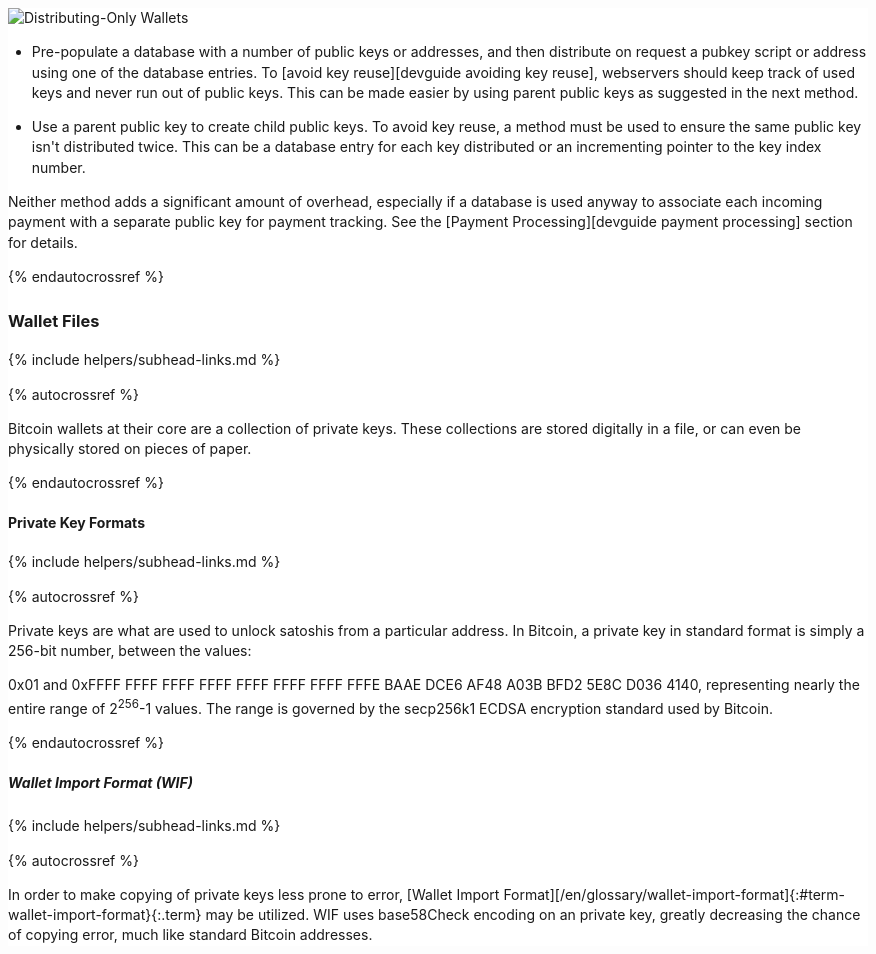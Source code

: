 ![Distributing-Only Wallets](/img/dev/en-wallets-distributing-only.svg)

* Pre-populate a database with a number of public keys or addresses, and
  then distribute on request a pubkey script or address using one of
  the database entries. To [avoid key reuse][devguide avoiding key
  reuse], webservers should keep track
  of used keys and never run out of public keys. This can be made easier
  by using parent public keys as suggested in the next method.

* Use a parent public key to create child public keys. To avoid key
  reuse, a method must be used to ensure the same public key isn't
  distributed twice. This can be a database entry for each key
  distributed or an incrementing pointer to the key
  index number.

Neither method adds a significant amount of overhead, especially if a
database is used anyway to associate each incoming payment with a
separate public key for payment tracking. See the [Payment
Processing][devguide payment processing] section for details.

{% endautocrossref %}



### Wallet Files
{% include helpers/subhead-links.md %}

{% autocrossref %}

Bitcoin wallets at their core are a collection of private keys. These
collections are stored digitally in a file, or can even be physically
stored on pieces of paper.

{% endautocrossref %}

#### Private Key Formats
{% include helpers/subhead-links.md %}

{% autocrossref %}

Private keys are what are used to unlock satoshis from a particular address. In Bitcoin, a private key in standard format is simply a 256-bit number, between the values:

0x01 and 0xFFFF FFFF FFFF FFFF FFFF FFFF FFFF FFFE BAAE DCE6 AF48 A03B BFD2 5E8C D036 4140, representing nearly the entire range of 2<sup>256</sup>-1 values. The range is governed by the secp256k1 ECDSA encryption standard used by Bitcoin. 

{% endautocrossref %}

##### Wallet Import Format (WIF)
{% include helpers/subhead-links.md %}

{% autocrossref %}

In order to make copying of private keys less prone to error, [Wallet Import Format][/en/glossary/wallet-import-format]{:#term-wallet-import-format}{:.term} may be utilized. WIF uses base58Check encoding on an private key, greatly decreasing the chance of copying error, much like standard Bitcoin addresses.
